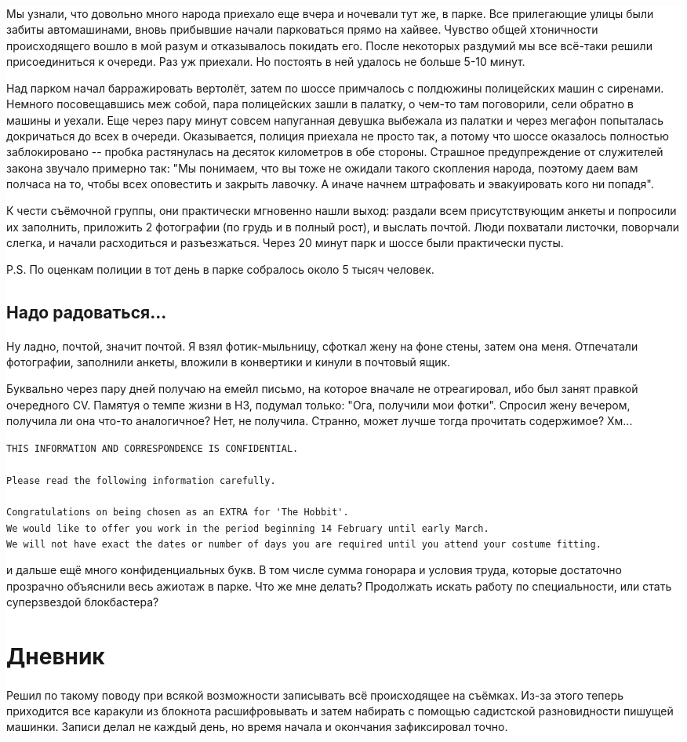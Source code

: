 Мы узнали, что довольно много народа приехало еще вчера и ночевали тут же, в парке. Все прилегающие улицы были забиты автомашинами, вновь прибывшие начали парковаться прямо на хайвее.
Чувство общей хтоничности происходящего вошло в мой разум и отказывалось покидать его. После некоторых раздумий мы все всё-таки решили присоединиться к очереди. Раз уж приехали. Но постоять в ней удалось не больше 5-10 минут. 

Над парком начал барражировать вертолёт, затем по шоссе примчалось с полдюжины полицейских машин с сиренами. Немного посовещавшись меж собой, пара полицейских зашли в палатку, о чем-то там поговорили, сели обратно в машины и уехали. Еще через пару минут совсем напуганная девушка выбежала из палатки и через
мегафон попыталась докричаться до всех в очереди. Оказывается, полиция приехала не просто так, а потому что шоссе оказалось полностью заблокировано -- пробка растянулась на десяток километров в обе стороны. Страшное предупреждение от служителей закона звучало примерно так: "Мы понимаем, что вы тоже не ожидали такого скопления народа, поэтому даем вам полчаса на то, чтобы всех оповестить и закрыть лавочку. А иначе начнем штрафовать и эвакуировать кого ни попадя".

К чести съёмочной группы, они практически мгновенно нашли выход: раздали всем присутствующим анкеты и попросили их заполнить, приложить 2 фотографии (по грудь и в полный рост), и выслать почтой. Люди похватали листочки, поворчали слегка, и начали расходиться и разъезжаться. Через 20 минут парк и шоссе были практически пусты. 

P.S. По оценкам полиции в тот день в парке собралось около 5 тысяч человек.

## Надо радоваться...

Ну ладно, почтой, значит почтой. Я взял фотик-мыльницу, сфоткал жену на фоне стены, затем она меня. Отпечатали фотографии, заполнили анкеты, вложили в конвертики и кинули в почтовый ящик. 

Буквально через пару дней получаю на емейл письмо, на которое вначале не отреагировал, ибо был занят правкой очередного CV. Памятуя о темпе жизни в НЗ, подумал только: "Ога, получили мои фотки". Спросил жену вечером, получила ли
она что-то аналогичное? Нет, не получила. Странно, может лучше тогда прочитать содержимое? Хм...

```
THIS INFORMATION AND CORRESPONDENCE IS CONFIDENTIAL.

Please read the following information carefully.

Congratulations on being chosen as an EXTRA for 'The Hobbit'. 
We would like to offer you work in the period beginning 14 February until early March.  
We will not have exact the dates or number of days you are required until you attend your costume fitting.  
```
и дальше ещё много конфиденциальных букв. В том числе сумма гонорара и условия труда, которые достаточно прозрачно объяснили весь ажиотаж в парке.
Что же мне делать? Продолжать искать работу по специальности, или стать суперзвездой блокбастера? 

# Дневник

Решил по такому поводу при всякой возможности записывать всё происходящее на съёмках. Из-за этого теперь приходится все каракули из блокнота расшифровывать и затем набирать с помощью садистской разновидности пишущей машинки. Записи делал не каждый день, но время начала и окончания зафиксировал точно.
